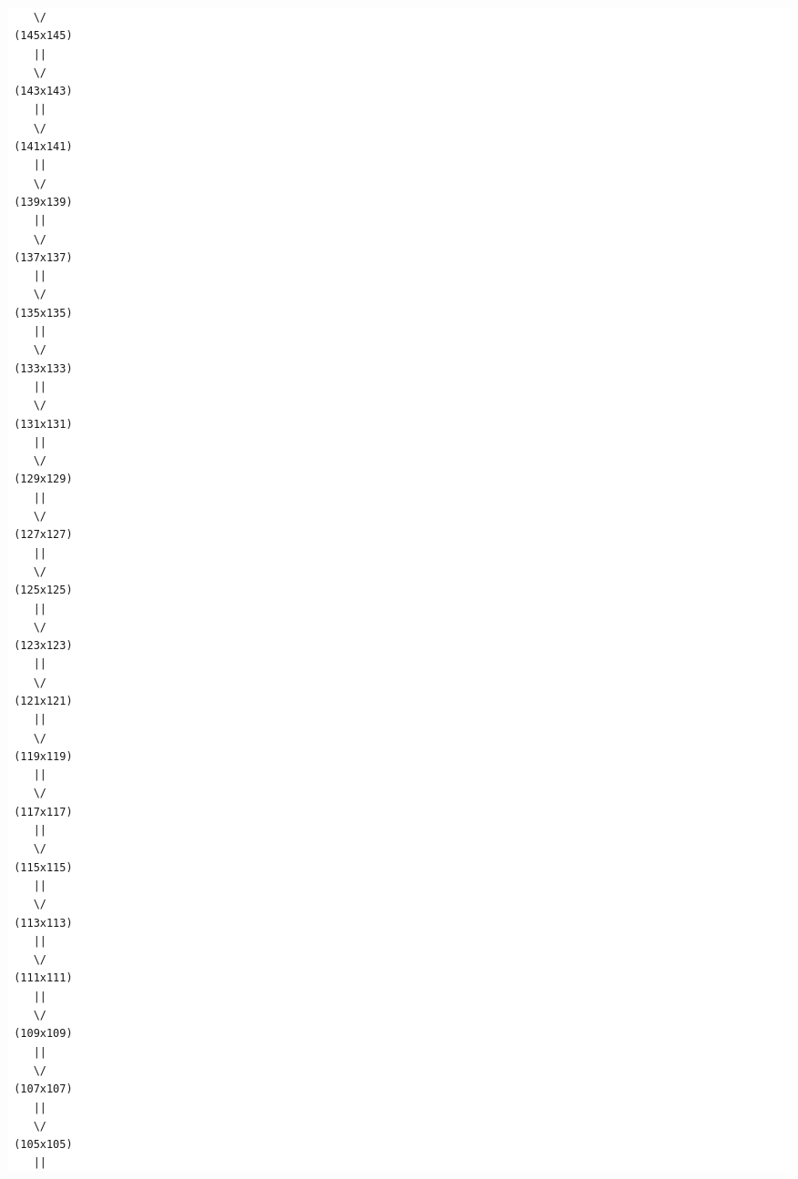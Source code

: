 ```txt
    \/
 (145x145)
    ||
    \/
 (143x143)
    ||
    \/
 (141x141)
    ||
    \/
 (139x139)
    ||
    \/
 (137x137)
    ||
    \/
 (135x135)
    ||
    \/
 (133x133)
    ||
    \/
 (131x131)
    ||
    \/
 (129x129)
    ||
    \/
 (127x127)
    ||
    \/
 (125x125)
    ||
    \/
 (123x123)
    ||
    \/
 (121x121)
    ||
    \/
 (119x119)
    ||
    \/
 (117x117)
    ||
    \/
 (115x115)
    ||
    \/
 (113x113)
    ||
    \/
 (111x111)
    ||
    \/
 (109x109)
    ||
    \/
 (107x107)
    ||
    \/
 (105x105)
    ||
```